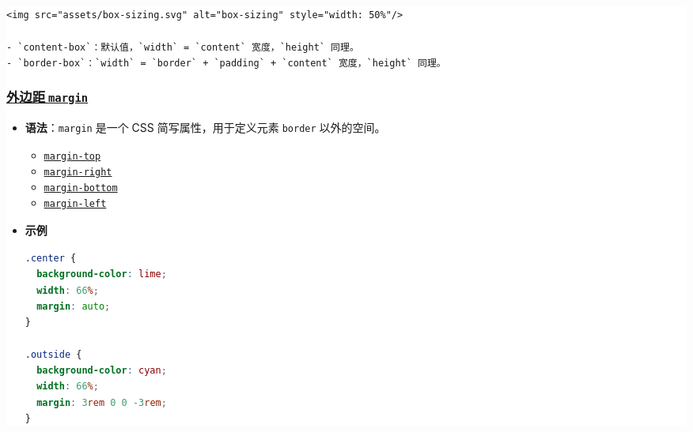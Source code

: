 	<img src="assets/box-sizing.svg" alt="box-sizing" style="width: 50%"/>

	- `content-box`：默认值，`width` = `content` 宽度，`height` 同理。
	- `border-box`：`width` = `border` + `padding` + `content` 宽度，`height` 同理。

### [外边距 `margin`](https://developer.mozilla.org/zh-CN/docs/Web/CSS/margin)

- **语法**：`margin` 是一个 CSS 简写属性，用于定义元素 `border` 以外的空间。

	- [`margin-top`](https://developer.mozilla.org/zh-CN/docs/Web/CSS/margin-top)
	- [`margin-right`](https://developer.mozilla.org/zh-CN/docs/Web/CSS/margin-right)
	- [`margin-bottom`](https://developer.mozilla.org/zh-CN/docs/Web/CSS/margin-bottom)
	- [`margin-left`](https://developer.mozilla.org/zh-CN/docs/Web/CSS/margin-left)

- **示例**

	```css
	.center {
	  background-color: lime;
	  width: 66%;
	  margin: auto;
	}
	
	.outside {
	  background-color: cyan;
	  width: 66%;
	  margin: 3rem 0 0 -3rem;
	}
	```
